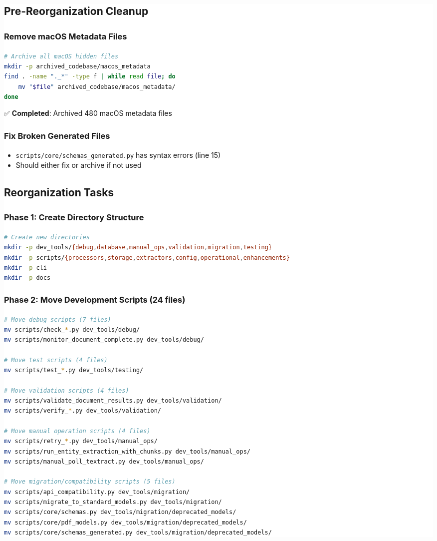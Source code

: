 ## Pre-Reorganization Cleanup

### Remove macOS Metadata Files
```bash
# Archive all macOS hidden files
mkdir -p archived_codebase/macos_metadata
find . -name "._*" -type f | while read file; do 
    mv "$file" archived_codebase/macos_metadata/
done
```
✅ **Completed**: Archived 480 macOS metadata files

### Fix Broken Generated Files
- `scripts/core/schemas_generated.py` has syntax errors (line 15)
- Should either fix or archive if not used

## Reorganization Tasks

### Phase 1: Create Directory Structure
```bash
# Create new directories
mkdir -p dev_tools/{debug,database,manual_ops,validation,migration,testing}
mkdir -p scripts/{processors,storage,extractors,config,operational,enhancements}
mkdir -p cli
mkdir -p docs
```

### Phase 2: Move Development Scripts (24 files)
```bash
# Move debug scripts (7 files)
mv scripts/check_*.py dev_tools/debug/
mv scripts/monitor_document_complete.py dev_tools/debug/

# Move test scripts (4 files)  
mv scripts/test_*.py dev_tools/testing/

# Move validation scripts (4 files)
mv scripts/validate_document_results.py dev_tools/validation/
mv scripts/verify_*.py dev_tools/validation/

# Move manual operation scripts (4 files)
mv scripts/retry_*.py dev_tools/manual_ops/
mv scripts/run_entity_extraction_with_chunks.py dev_tools/manual_ops/
mv scripts/manual_poll_textract.py dev_tools/manual_ops/

# Move migration/compatibility scripts (5 files)
mv scripts/api_compatibility.py dev_tools/migration/
mv scripts/migrate_to_standard_models.py dev_tools/migration/
mv scripts/core/schemas.py dev_tools/migration/deprecated_models/
mv scripts/core/pdf_models.py dev_tools/migration/deprecated_models/
mv scripts/core/schemas_generated.py dev_tools/migration/deprecated_models/
```
